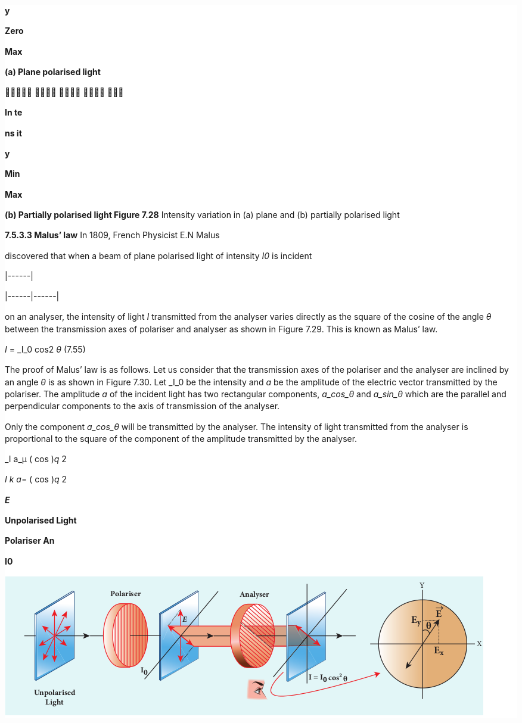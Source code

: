 **y**

**Zero**

**Max**

**(a) Plane polarised light**

    

**In te**

**ns it**

**y**

**Min**

**Max**

**(b) Partially polarised light Figure 7.28** Intensity variation in (a) plane and (b) partially polarised light

**7.5.3.3 Malus’ law** In 1809, French Physicist E.N Malus

discovered that when a beam of plane polarised light of intensity _I0_ is incident

|------|




|------|------|



  

on an analyser, the intensity of light _I_ transmitted from the analyser varies directly as the square of the cosine of the angle _θ_ between the transmission axes of polariser and analyser as shown in Figure 7.29. This is known as Malus’ law.

_I_ = _I_0 cos2 _θ_ (7.55)

The proof of Malus’ law is as follows. Let us consider that the transmission axes of the polariser and the analyser are inclined by an angle _θ_ is as shown in Figure 7.30. Let _I_0 be the intensity and _a_ be the amplitude of the electric vector transmitted by the polariser. The amplitude _a_ of the incident light has two rectangular components, _a_cos_θ_ and _a_sin_θ_ which are the parallel and perpendicular components to the axis of transmission of the analyser.

Only the component _a_cos_θ_ will be transmitted by the analyser. The intensity of light transmitted from the analyser is proportional to the square of the component of the amplitude transmitted by the analyser.

_I a_µ ( cos )_q_ 2

_I k a_\= ( cos )_q_ 2

**_E_**

**Unpolarised Light**

**Polariser An**

**I0**

![Malus’ law  ](7.29.png "")

